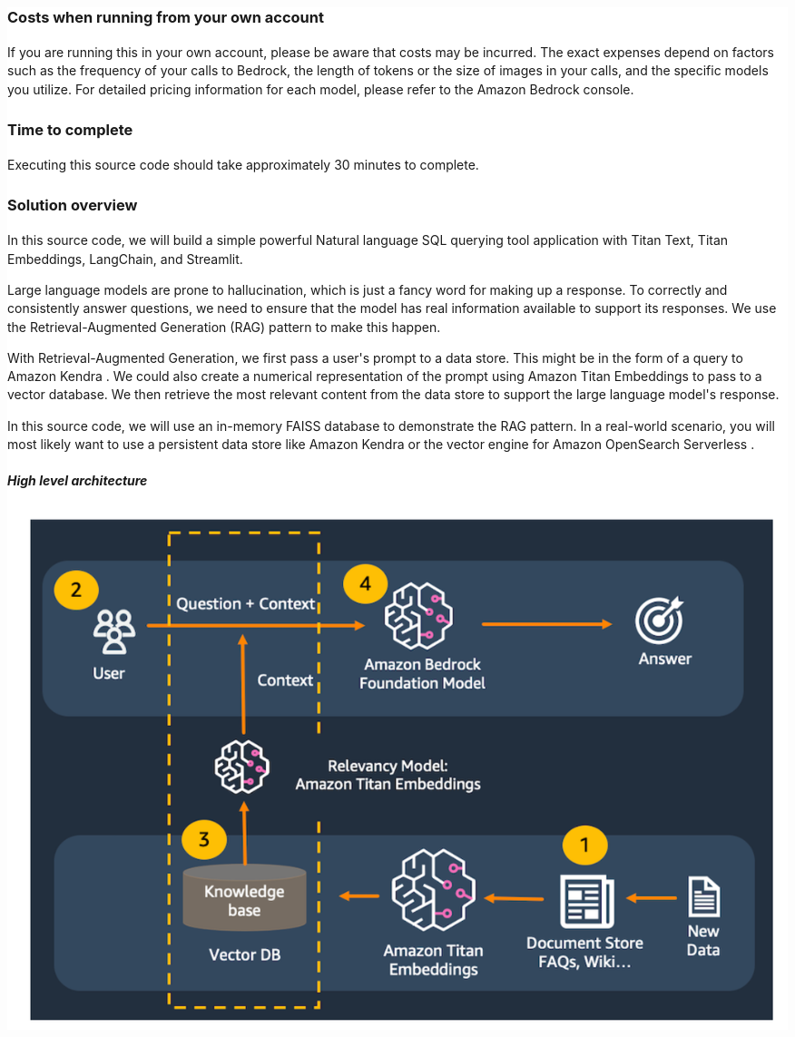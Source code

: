  
### Costs when running from your own account
If you are running this in your own account, please be aware that costs may be incurred. The exact expenses depend on factors such as the frequency of your calls to Bedrock, the length of tokens or the size of images in your calls, and the specific models you utilize. For detailed pricing information for each model, please refer to the Amazon Bedrock console.

### Time to complete

Executing this source code should take approximately 30 minutes to complete.

### Solution overview

In this source code, we will build a simple powerful Natural language SQL querying tool application with Titan Text, Titan Embeddings, LangChain, and Streamlit.

Large language models are prone to hallucination, which is just a fancy word for making up a response. To correctly and consistently answer questions, we need to ensure that the model has real information available to support its responses. We use the Retrieval-Augmented Generation (RAG) pattern to make this happen.

With Retrieval-Augmented Generation, we first pass a user's prompt to a data store. This might be in the form of a query to Amazon Kendra . We could also create a numerical representation of the prompt using Amazon Titan Embeddings to pass to a vector database. We then retrieve the most relevant content from the data store to support the large language model's response.

In this source code, we will use an in-memory FAISS  database to demonstrate the RAG pattern. In a real-world scenario, you will most likely want to use a persistent data store like Amazon Kendra or the vector engine for Amazon OpenSearch Serverless .

##### High level architecture 

![Solution architecture](media/Building-with-Amazon-Bedrock-and-LangChain.png)
